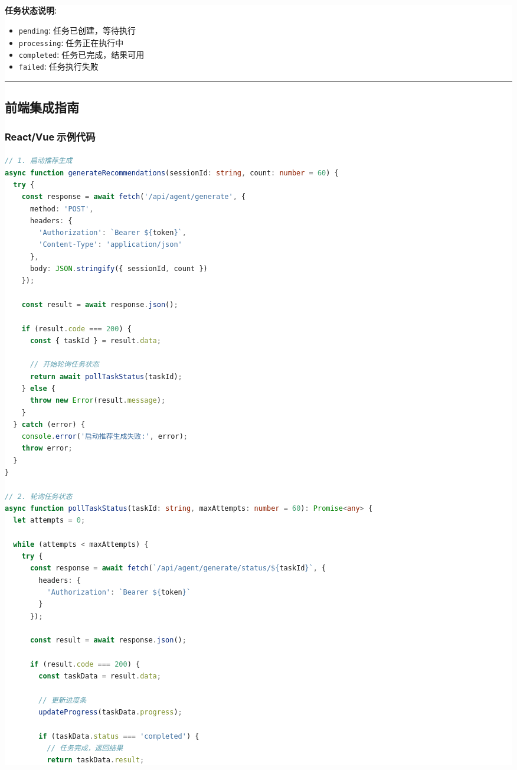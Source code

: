 **任务状态说明**:
- `pending`: 任务已创建，等待执行
- `processing`: 任务正在执行中
- `completed`: 任务已完成，结果可用
- `failed`: 任务执行失败

---

## 前端集成指南

### React/Vue 示例代码

```typescript
// 1. 启动推荐生成
async function generateRecommendations(sessionId: string, count: number = 60) {
  try {
    const response = await fetch('/api/agent/generate', {
      method: 'POST',
      headers: {
        'Authorization': `Bearer ${token}`,
        'Content-Type': 'application/json'
      },
      body: JSON.stringify({ sessionId, count })
    });

    const result = await response.json();

    if (result.code === 200) {
      const { taskId } = result.data;

      // 开始轮询任务状态
      return await pollTaskStatus(taskId);
    } else {
      throw new Error(result.message);
    }
  } catch (error) {
    console.error('启动推荐生成失败:', error);
    throw error;
  }
}

// 2. 轮询任务状态
async function pollTaskStatus(taskId: string, maxAttempts: number = 60): Promise<any> {
  let attempts = 0;

  while (attempts < maxAttempts) {
    try {
      const response = await fetch(`/api/agent/generate/status/${taskId}`, {
        headers: {
          'Authorization': `Bearer ${token}`
        }
      });

      const result = await response.json();

      if (result.code === 200) {
        const taskData = result.data;

        // 更新进度条
        updateProgress(taskData.progress);

        if (taskData.status === 'completed') {
          // 任务完成，返回结果
          return taskData.result;
```